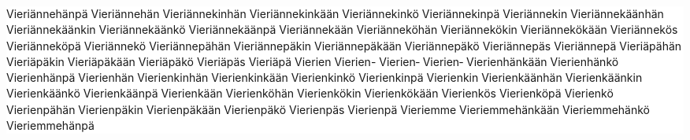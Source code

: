Vieriännehänpä
Vieriännehän
Vieriännekinhän
Vieriännekinkään
Vieriännekinkö
Vieriännekinpä
Vieriännekin
Vieriännekäänhän
Vieriännekäänkin
Vieriännekäänkö
Vieriännekäänpä
Vieriännekään
Vieriänneköhän
Vieriännekökin
Vieriännekökään
Vieriännekös
Vieriänneköpä
Vieriännekö
Vieriännepähän
Vieriännepäkin
Vieriännepäkään
Vieriännepäkö
Vieriännepäs
Vieriännepä
Vieriäpähän
Vieriäpäkin
Vieriäpäkään
Vieriäpäkö
Vieriäpäs
Vieriäpä
Vierien
Vierien-
Vierien‐
Vierien‑
Vierienhänkään
Vierienhänkö
Vierienhänpä
Vierienhän
Vierienkinhän
Vierienkinkään
Vierienkinkö
Vierienkinpä
Vierienkin
Vierienkäänhän
Vierienkäänkin
Vierienkäänkö
Vierienkäänpä
Vierienkään
Vierienköhän
Vierienkökin
Vierienkökään
Vierienkös
Vierienköpä
Vierienkö
Vierienpähän
Vierienpäkin
Vierienpäkään
Vierienpäkö
Vierienpäs
Vierienpä
Vieriemme
Vieriemmehänkään
Vieriemmehänkö
Vieriemmehänpä